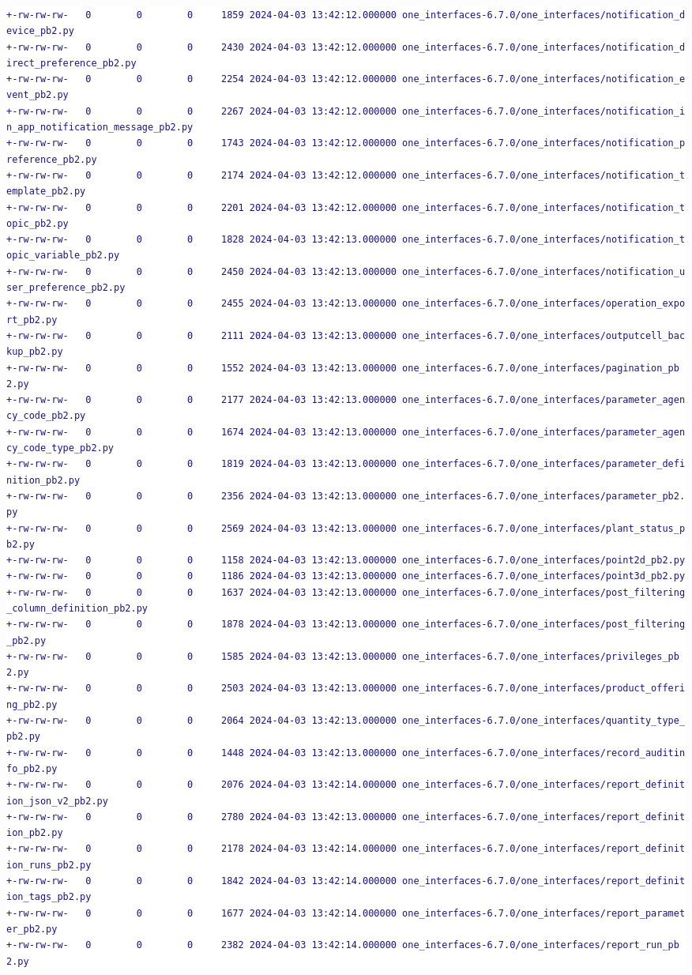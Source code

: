 ```diff
+-rw-rw-rw-   0        0        0     1859 2024-04-03 13:42:12.000000 one_interfaces-6.7.0/one_interfaces/notification_device_pb2.py
+-rw-rw-rw-   0        0        0     2430 2024-04-03 13:42:12.000000 one_interfaces-6.7.0/one_interfaces/notification_direct_preference_pb2.py
+-rw-rw-rw-   0        0        0     2254 2024-04-03 13:42:12.000000 one_interfaces-6.7.0/one_interfaces/notification_event_pb2.py
+-rw-rw-rw-   0        0        0     2267 2024-04-03 13:42:12.000000 one_interfaces-6.7.0/one_interfaces/notification_in_app_notification_message_pb2.py
+-rw-rw-rw-   0        0        0     1743 2024-04-03 13:42:12.000000 one_interfaces-6.7.0/one_interfaces/notification_preference_pb2.py
+-rw-rw-rw-   0        0        0     2174 2024-04-03 13:42:12.000000 one_interfaces-6.7.0/one_interfaces/notification_template_pb2.py
+-rw-rw-rw-   0        0        0     2201 2024-04-03 13:42:12.000000 one_interfaces-6.7.0/one_interfaces/notification_topic_pb2.py
+-rw-rw-rw-   0        0        0     1828 2024-04-03 13:42:13.000000 one_interfaces-6.7.0/one_interfaces/notification_topic_variable_pb2.py
+-rw-rw-rw-   0        0        0     2450 2024-04-03 13:42:13.000000 one_interfaces-6.7.0/one_interfaces/notification_user_preference_pb2.py
+-rw-rw-rw-   0        0        0     2455 2024-04-03 13:42:13.000000 one_interfaces-6.7.0/one_interfaces/operation_export_pb2.py
+-rw-rw-rw-   0        0        0     2111 2024-04-03 13:42:13.000000 one_interfaces-6.7.0/one_interfaces/outputcell_backup_pb2.py
+-rw-rw-rw-   0        0        0     1552 2024-04-03 13:42:13.000000 one_interfaces-6.7.0/one_interfaces/pagination_pb2.py
+-rw-rw-rw-   0        0        0     2177 2024-04-03 13:42:13.000000 one_interfaces-6.7.0/one_interfaces/parameter_agency_code_pb2.py
+-rw-rw-rw-   0        0        0     1674 2024-04-03 13:42:13.000000 one_interfaces-6.7.0/one_interfaces/parameter_agency_code_type_pb2.py
+-rw-rw-rw-   0        0        0     1819 2024-04-03 13:42:13.000000 one_interfaces-6.7.0/one_interfaces/parameter_definition_pb2.py
+-rw-rw-rw-   0        0        0     2356 2024-04-03 13:42:13.000000 one_interfaces-6.7.0/one_interfaces/parameter_pb2.py
+-rw-rw-rw-   0        0        0     2569 2024-04-03 13:42:13.000000 one_interfaces-6.7.0/one_interfaces/plant_status_pb2.py
+-rw-rw-rw-   0        0        0     1158 2024-04-03 13:42:13.000000 one_interfaces-6.7.0/one_interfaces/point2d_pb2.py
+-rw-rw-rw-   0        0        0     1186 2024-04-03 13:42:13.000000 one_interfaces-6.7.0/one_interfaces/point3d_pb2.py
+-rw-rw-rw-   0        0        0     1637 2024-04-03 13:42:13.000000 one_interfaces-6.7.0/one_interfaces/post_filtering_column_definition_pb2.py
+-rw-rw-rw-   0        0        0     1878 2024-04-03 13:42:13.000000 one_interfaces-6.7.0/one_interfaces/post_filtering_pb2.py
+-rw-rw-rw-   0        0        0     1585 2024-04-03 13:42:13.000000 one_interfaces-6.7.0/one_interfaces/privileges_pb2.py
+-rw-rw-rw-   0        0        0     2503 2024-04-03 13:42:13.000000 one_interfaces-6.7.0/one_interfaces/product_offering_pb2.py
+-rw-rw-rw-   0        0        0     2064 2024-04-03 13:42:13.000000 one_interfaces-6.7.0/one_interfaces/quantity_type_pb2.py
+-rw-rw-rw-   0        0        0     1448 2024-04-03 13:42:13.000000 one_interfaces-6.7.0/one_interfaces/record_auditinfo_pb2.py
+-rw-rw-rw-   0        0        0     2076 2024-04-03 13:42:14.000000 one_interfaces-6.7.0/one_interfaces/report_definition_json_v2_pb2.py
+-rw-rw-rw-   0        0        0     2780 2024-04-03 13:42:13.000000 one_interfaces-6.7.0/one_interfaces/report_definition_pb2.py
+-rw-rw-rw-   0        0        0     2178 2024-04-03 13:42:14.000000 one_interfaces-6.7.0/one_interfaces/report_definition_runs_pb2.py
+-rw-rw-rw-   0        0        0     1842 2024-04-03 13:42:14.000000 one_interfaces-6.7.0/one_interfaces/report_definition_tags_pb2.py
+-rw-rw-rw-   0        0        0     1677 2024-04-03 13:42:14.000000 one_interfaces-6.7.0/one_interfaces/report_parameter_pb2.py
+-rw-rw-rw-   0        0        0     2382 2024-04-03 13:42:14.000000 one_interfaces-6.7.0/one_interfaces/report_run_pb2.py
```